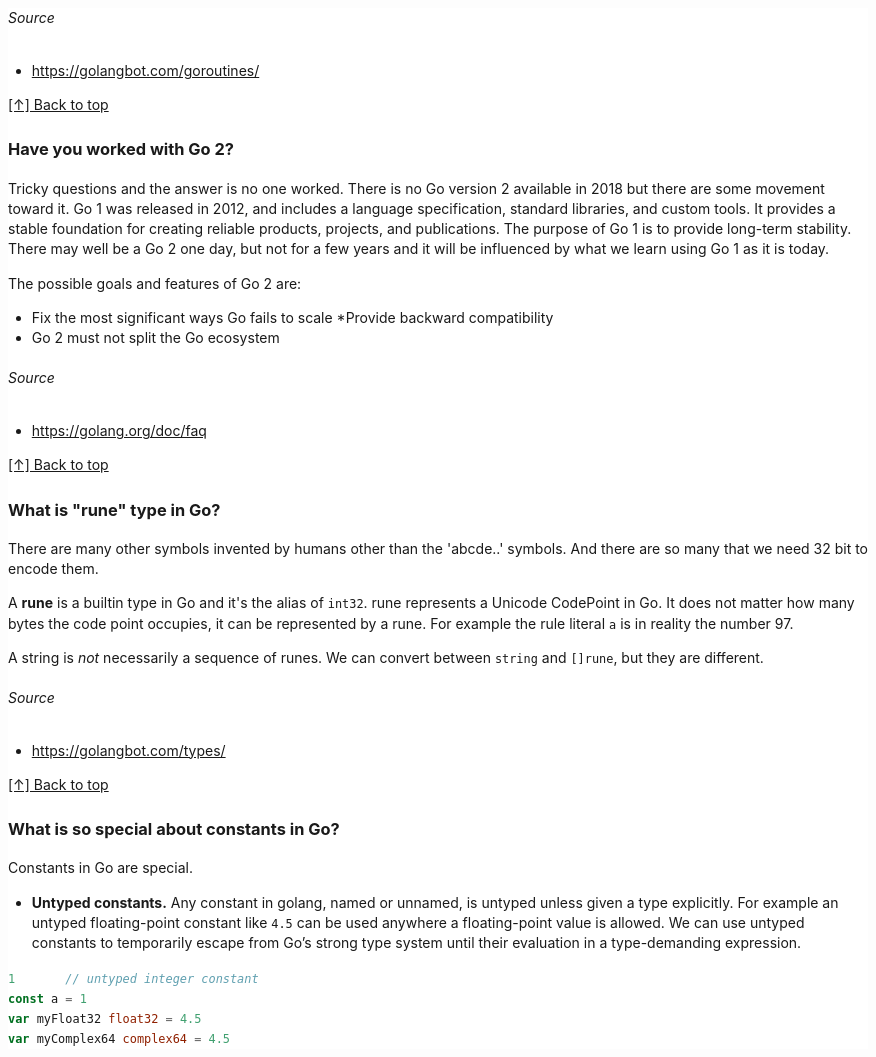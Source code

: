 ###### Source

* https://golangbot.com/goroutines/

[[↑] Back to top](#Golang)
### Have you worked with Go 2?

Tricky questions and the answer is no one worked. There is no Go version 2 available in 2018 but there are some movement toward it. Go 1 was released in 2012, and includes a language specification, standard libraries, and custom tools. It provides a stable foundation for creating reliable products, projects, and publications. The purpose of Go 1 is to provide long-term stability. There may well be a Go 2 one day, but not for a few years and it will be influenced by what we learn using Go 1 as it is today.

The possible goals and features of Go 2 are:
* Fix the most significant ways Go fails to scale
*Provide backward compatibility
* Go 2 must not split the Go ecosystem

###### Source

* https://golang.org/doc/faq

[[↑] Back to top](#Golang)
### What is "rune" type in Go?

There are many other symbols invented by humans other than the 'abcde..' symbols. And there are so many that we need 32 bit to encode them. 

A **rune** is a builtin type in Go and it's the alias of `int32`. rune represents a Unicode CodePoint in Go. It does not matter how many bytes the code point occupies, it can be represented by a rune.  For example the rule literal `a` is in reality the number 97.

A string is *not* necessarily a sequence of runes. We can convert between `string` and `[]rune`, but they are different.

###### Source

* https://golangbot.com/types/

[[↑] Back to top](#Golang)
### What is so special about constants in Go?

Constants in Go are special. 

* **Untyped constants.**
Any constant in golang, named or unnamed, is untyped unless given a type explicitly. For example an untyped floating-point constant like `4.5` can be used anywhere a floating-point value is allowed. We can use untyped constants to temporarily escape from Go’s strong type system until their evaluation in a type-demanding expression.
```go
1       // untyped integer constant
const a = 1
var myFloat32 float32 = 4.5
var myComplex64 complex64 = 4.5
```
